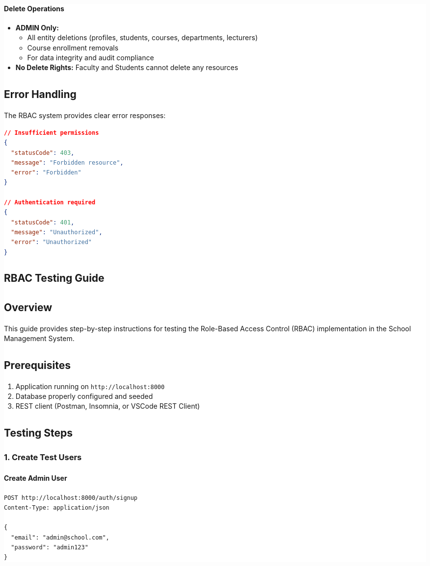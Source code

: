 #### Delete Operations

- **ADMIN Only:**
  - All entity deletions (profiles, students, courses, departments, lecturers)
  - Course enrollment removals
  - For data integrity and audit compliance
- **No Delete Rights:** Faculty and Students cannot delete any resources

## Error Handling

The RBAC system provides clear error responses:

```json
// Insufficient permissions
{
  "statusCode": 403,
  "message": "Forbidden resource",
  "error": "Forbidden"
}

// Authentication required
{
  "statusCode": 401,
  "message": "Unauthorized",
  "error": "Unauthorized"
}
```

## RBAC Testing Guide

## Overview

This guide provides step-by-step instructions for testing the Role-Based Access Control (RBAC) implementation in the School Management System.

## Prerequisites

1. Application running on `http://localhost:8000`
2. Database properly configured and seeded
3. REST client (Postman, Insomnia, or VSCode REST Client)

## Testing Steps

### 1. Create Test Users

#### Create Admin User

```http
POST http://localhost:8000/auth/signup
Content-Type: application/json

{
  "email": "admin@school.com",
  "password": "admin123"
}
```
